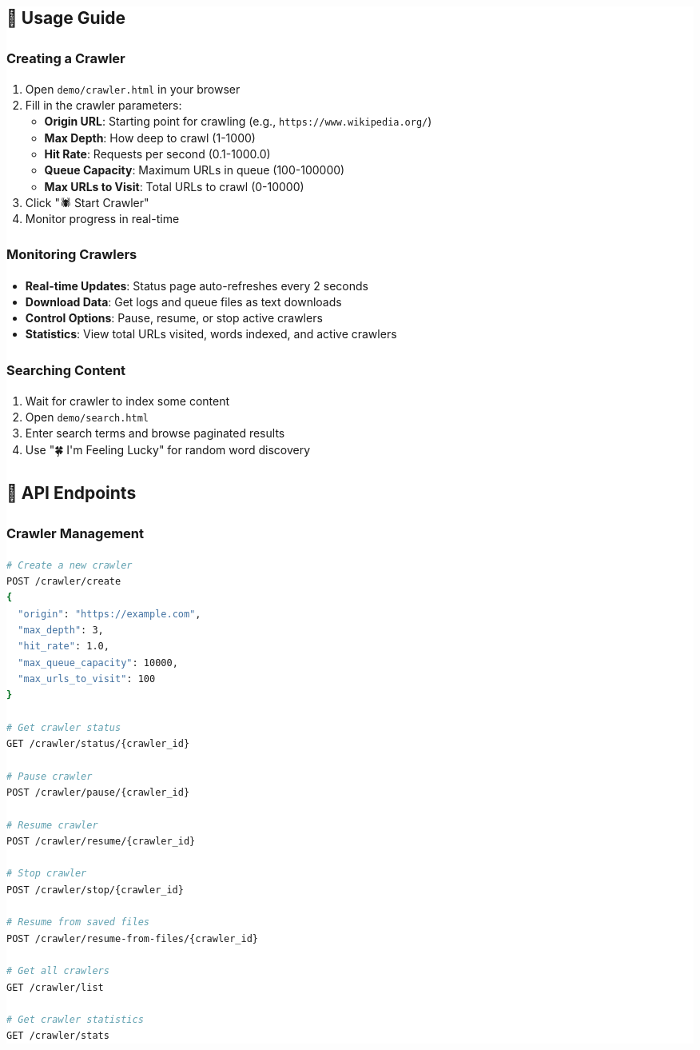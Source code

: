 ## 📖 Usage Guide

### Creating a Crawler

1. Open `demo/crawler.html` in your browser
2. Fill in the crawler parameters:
   - **Origin URL**: Starting point for crawling (e.g., `https://www.wikipedia.org/`)
   - **Max Depth**: How deep to crawl (1-1000)
   - **Hit Rate**: Requests per second (0.1-1000.0)
   - **Queue Capacity**: Maximum URLs in queue (100-100000)
   - **Max URLs to Visit**: Total URLs to crawl (0-10000)
3. Click "🕷️ Start Crawler"
4. Monitor progress in real-time

### Monitoring Crawlers

- **Real-time Updates**: Status page auto-refreshes every 2 seconds
- **Download Data**: Get logs and queue files as text downloads
- **Control Options**: Pause, resume, or stop active crawlers
- **Statistics**: View total URLs visited, words indexed, and active crawlers

### Searching Content

1. Wait for crawler to index some content
2. Open `demo/search.html`
3. Enter search terms and browse paginated results
4. Use "🍀 I'm Feeling Lucky" for random word discovery

## 🔧 API Endpoints

### Crawler Management

```bash
# Create a new crawler
POST /crawler/create
{
  "origin": "https://example.com",
  "max_depth": 3,
  "hit_rate": 1.0,
  "max_queue_capacity": 10000,
  "max_urls_to_visit": 100
}

# Get crawler status
GET /crawler/status/{crawler_id}

# Pause crawler
POST /crawler/pause/{crawler_id}

# Resume crawler
POST /crawler/resume/{crawler_id}

# Stop crawler
POST /crawler/stop/{crawler_id}

# Resume from saved files
POST /crawler/resume-from-files/{crawler_id}

# Get all crawlers
GET /crawler/list

# Get crawler statistics
GET /crawler/stats
```